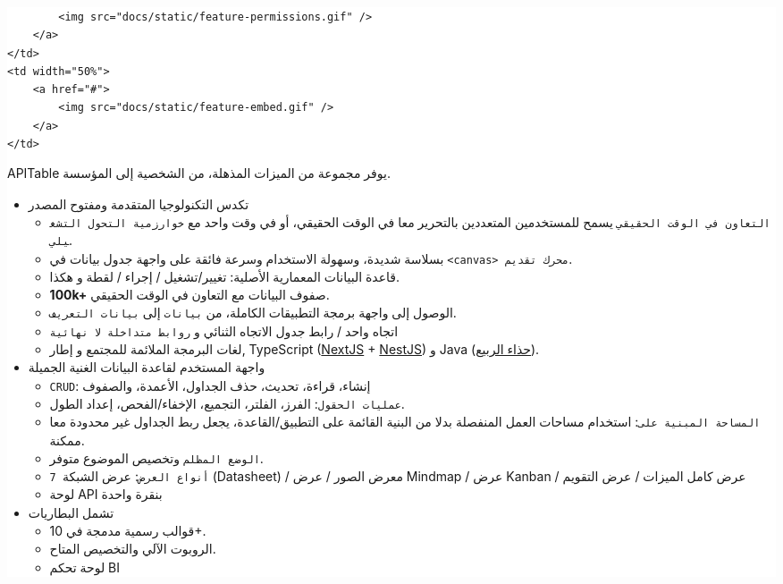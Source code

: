             <img src="docs/static/feature-permissions.gif" />
        </a>
    </td>
    <td width="50%">
        <a href="#">
            <img src="docs/static/feature-embed.gif" />
        </a>
    </td>
  </tr>

</table>

APITable يوفر مجموعة من الميزات المذهلة، من الشخصية إلى المؤسسة.

- تكدس التكنولوجيا المتقدمة ومفتوح المصدر
  - `التعاون في الوقت الحقيقي` يسمح للمستخدمين المتعددين بالتحرير معا في الوقت الحقيقي، أو في وقت واحد مع `خوارزمية التحول التشغيلي`.
  - بسلاسة شديدة، وسهولة الاستخدام وسرعة فائقة على واجهة جدول بيانات في `<canvas> محرك تقديم`.
  - قاعدة البيانات المعمارية الأصلية: تغيير/تشغيل / إجراء / لقطة و هكذا.
  - **100k+** صفوف البيانات مع التعاون في الوقت الحقيقي.
  - الوصول إلى واجهة برمجة التطبيقات الكاملة، من `بيانات` إلى `بيانات التعريف`.
  - اتجاه واحد / رابط جدول الاتجاه الثنائي و `روابط متداخلة لا نهائية`
  - لغات البرمجة الملائمة للمجتمع و إطار, TypeScript ([NextJS](https://nextjs.org/) + [NestJS](https://nestjs.com/)) و Java ([حذاء الربيع](https://spring.io/projects/spring-boot)).
- واجهة المستخدم لقاعدة البيانات الغنية الجميلة
  - `CRUD`: إنشاء، قراءة، تحديث، حذف الجداول، الأعمدة، والصفوف
  - `عمليات الحقول`: الفرز، الفلتر، التجميع، الإخفاء/الفحص، إعداد الطول.
  - `المساحة المبنية على`: استخدام مساحات العمل المنفصلة بدلا من البنية القائمة على التطبيق/القاعدة، يجعل ربط الجداول غير محدودة معا ممكنة.
  - `الوضع المظلم` وتخصيص الموضوع متوفر.
  - `7 أنواع العرض`: عرض الشبكة (Datasheet) / معرض الصور / عرض Mindmap / عرض Kanban / عرض كامل الميزات / عرض التقويم
  - لوحة API بنقرة واحدة
- تشمل البطاريات
  - قوالب رسمية مدمجة في 10+.
  - الروبوت الآلي والتخصيص المتاح.
  - لوحة تحكم BI